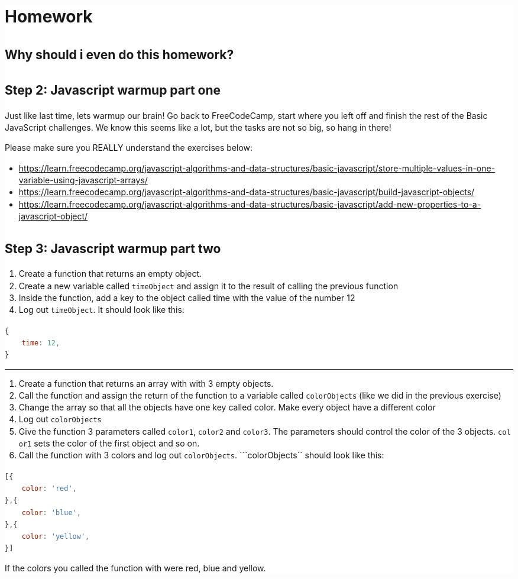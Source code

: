 # Homework

## Why should i even do this homework?


## Step 2: Javascript warmup part one
Just like last time, lets warmup our brain!
Go back to FreeCodeCamp, start where you left off and finish the rest of the Basic JavaScript challenges. We know this seems like a lot, but the tasks are not so big, so hang in there! 

Please make sure you REALLY understand the exercises below:

- https://learn.freecodecamp.org/javascript-algorithms-and-data-structures/basic-javascript/store-multiple-values-in-one-variable-using-javascript-arrays/
- https://learn.freecodecamp.org/javascript-algorithms-and-data-structures/basic-javascript/build-javascript-objects/
- https://learn.freecodecamp.org/javascript-algorithms-and-data-structures/basic-javascript/add-new-properties-to-a-javascript-object/


## Step 3: Javascript warmup part two

1. Create a function that returns an empty object. 
2. Create a new variable called ```timeObject``` and assign it to the result of calling the previous function
3. Inside the function, add a key to the object called time with the value of the number 12
4. Log out ```timeObject```. It should look like this:
```js
{
    time: 12,
}
```

---

1. Create a function that returns an array with with 3 empty objects.
2. Call the function and assign the return of the function to a variable called ```colorObjects``` (like we did in the previous exercise)
3. Change the array so that all the objects have one key called color. Make every object have a different color
4. Log out ```colorObjects```
5. Give the function 3 parameters called ```color1```, ```color2``` and ```color3```. The parameters should control the color of the 3 objects. ```color1``` sets the color of the first object and so on. 
6. Call the function with 3 colors and log out ```colorObjects```. ```colorObjects``  should look like this:
```js
[{
    color: 'red',
},{
    color: 'blue',
},{
    color: 'yellow',
}]
```
If the colors you called the function with were red, blue and yellow.
